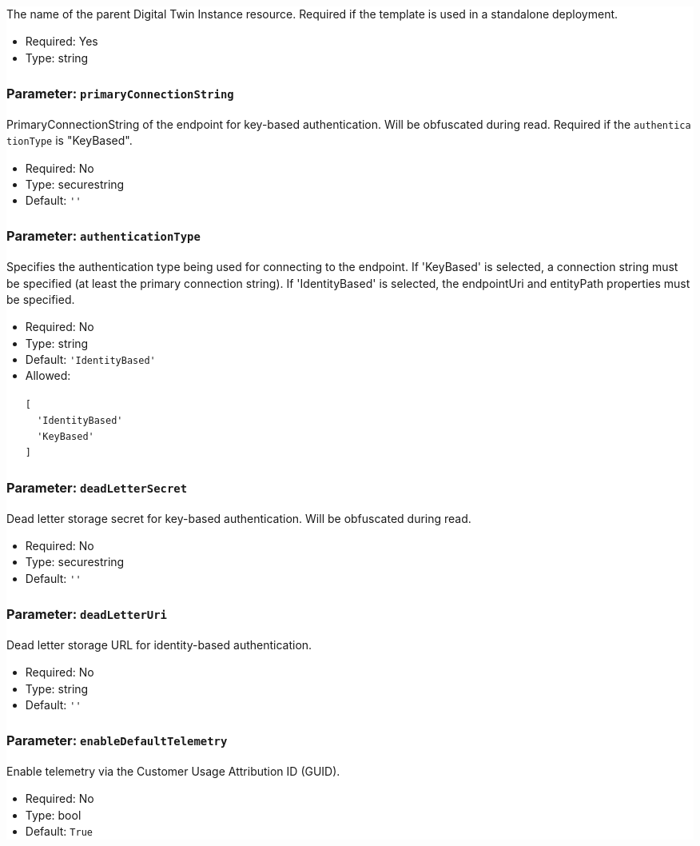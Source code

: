 The name of the parent Digital Twin Instance resource. Required if the template is used in a standalone deployment.

- Required: Yes
- Type: string

### Parameter: `primaryConnectionString`

PrimaryConnectionString of the endpoint for key-based authentication. Will be obfuscated during read. Required if the `authenticationType` is "KeyBased".

- Required: No
- Type: securestring
- Default: `''`

### Parameter: `authenticationType`

Specifies the authentication type being used for connecting to the endpoint. If 'KeyBased' is selected, a connection string must be specified (at least the primary connection string). If 'IdentityBased' is selected, the endpointUri and entityPath properties must be specified.

- Required: No
- Type: string
- Default: `'IdentityBased'`
- Allowed:
  ```Bicep
  [
    'IdentityBased'
    'KeyBased'
  ]
  ```

### Parameter: `deadLetterSecret`

Dead letter storage secret for key-based authentication. Will be obfuscated during read.

- Required: No
- Type: securestring
- Default: `''`

### Parameter: `deadLetterUri`

Dead letter storage URL for identity-based authentication.

- Required: No
- Type: string
- Default: `''`

### Parameter: `enableDefaultTelemetry`

Enable telemetry via the Customer Usage Attribution ID (GUID).

- Required: No
- Type: bool
- Default: `True`
